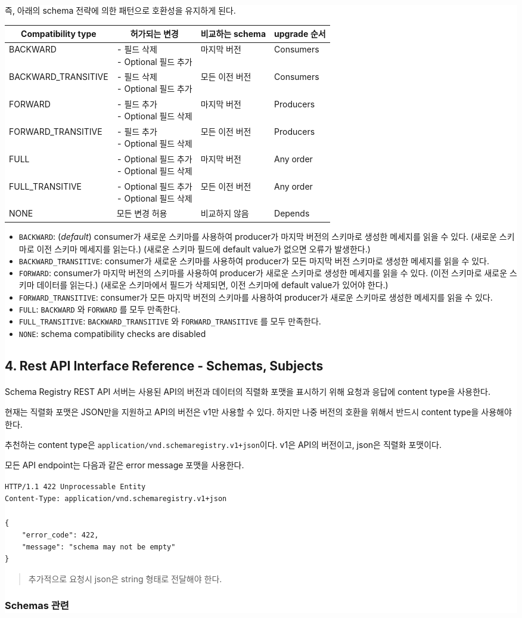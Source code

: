 즉, 아래의 schema 전략에 의한 패턴으로 호환성을 유지하게 된다.

| Compatibility type  | 허가되는 변경                                 | 비교하는 schema | upgrade 순서 |
| ------------------- | --------------------------------------------- | --------------- | ------------ |
| BACKWARD            | - 필드 삭제</br>- Optional 필드 추가          | 마지막 버전     | Consumers    |
| BACKWARD_TRANSITIVE | - 필드 삭제</br>- Optional 필드 추가          | 모든 이전 버전  | Consumers    |
| FORWARD             | - 필드 추가</br>- Optional 필드 삭제          | 마지막 버전     | Producers    |
| FORWARD_TRANSITIVE  | - 필드 추가</br>- Optional 필드 삭제          | 모든 이전 버전  | Producers    |
| FULL                | - Optional 필드 추가</br>- Optional 필드 삭제 | 마지막 버전     | Any order    |
| FULL_TRANSITIVE     | - Optional 필드 추가</br>- Optional 필드 삭제 | 모든 이전 버전  | Any order    |
| NONE                | 모든 변경 허용                                | 비교하지 않음   | Depends      |

- `BACKWARD`: (_default_) consumer가 새로운 스키마를 사용하여 producer가 마지막 버전의 스키마로 생성한 메세지를 읽을 수 있다.
  (새로운 스키마로 이전 스키마 메세지를 읽는다.)
  (새로운 스키마 필드에 default value가 없으면 오류가 발생한다.)
- `BACKWARD_TRANSITIVE`: consumer가 새로운 스키마를 사용하여 producer가 모든 마지막 버전 스키마로 생성한 메세지를 읽을 수 있다.
- `FORWARD`: consumer가 마지막 버전의 스키마를 사용하여 producer가 새로운 스키마로 생성한 메세지를 읽을 수 있다.
  (이전 스키마로 새로운 스키마 데이터를 읽는다.)
  (새로운 스키마에서 필드가 삭제되면, 이전 스키마에 default value가 있어야 한다.)
- `FORWARD_TRANSITIVE`: consumer가 모든 마지막 버전의 스키마를 사용하여 producer가 새로운 스키마로 생성한 메세지를 읽을 수 있다.
- `FULL`: `BACKWARD` 와 `FORWARD` 를 모두 만족한다.
- `FULL_TRANSITIVE`: `BACKWARD_TRANSITIVE` 와 `FORWARD_TRANSITIVE` 를 모두 만족한다.
- `NONE`: schema compatibility checks are disabled

## 4. Rest API Interface Reference - Schemas, Subjects

Schema Registry REST API 서버는 사용된 API의 버전과 데이터의 직렬화 포맷을 표시하기 위해 요청과 응답에 content type을 사용한다.

현재는 직렬화 포맷은 JSON만을 지원하고 API의 버전은 v1만 사용할 수 있다.
하지만 나중 버전의 호환을 위해서 반드시 content type을 사용해야한다.

추천하는 content type은 `application/vnd.schemaregistry.v1+json`이다.
v1은 API의 버전이고, json은 직렬화 포맷이다.

모든 API endpoint는 다음과 같은 error message 포맷을 사용한다.

```shell
HTTP/1.1 422 Unprocessable Entity
Content-Type: application/vnd.schemaregistry.v1+json

{
    "error_code": 422,
    "message": "schema may not be empty"
}
```

> 추가적으로 요청시 json은 string 형태로 전달해야 한다.

### Schemas 관련
